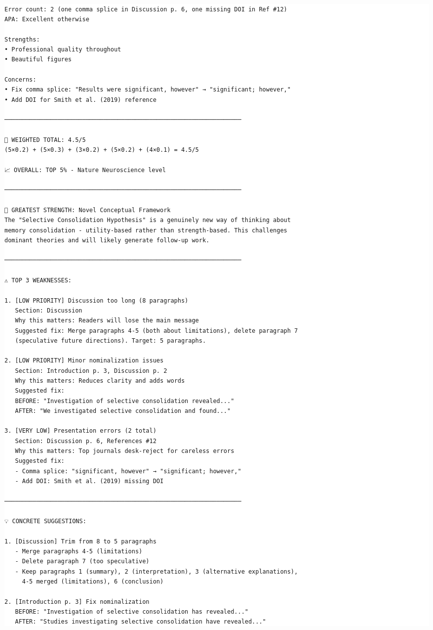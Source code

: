 ```
Error count: 2 (one comma splice in Discussion p. 6, one missing DOI in Ref #12)
APA: Excellent otherwise

Strengths:
• Professional quality throughout
• Beautiful figures

Concerns:
• Fix comma splice: "Results were significant, however" → "significant; however,"
• Add DOI for Smith et al. (2019) reference

───────────────────────────────────────────────────────────────────

🎯 WEIGHTED TOTAL: 4.5/5
(5×0.2) + (5×0.3) + (3×0.2) + (5×0.2) + (4×0.1) = 4.5/5

📈 OVERALL: TOP 5% - Nature Neuroscience level

───────────────────────────────────────────────────────────────────

💪 GREATEST STRENGTH: Novel Conceptual Framework
The "Selective Consolidation Hypothesis" is a genuinely new way of thinking about
memory consolidation - utility-based rather than strength-based. This challenges
dominant theories and will likely generate follow-up work.

───────────────────────────────────────────────────────────────────

⚠️ TOP 3 WEAKNESSES:

1. [LOW PRIORITY] Discussion too long (8 paragraphs)
   Section: Discussion
   Why this matters: Readers will lose the main message
   Suggested fix: Merge paragraphs 4-5 (both about limitations), delete paragraph 7
   (speculative future directions). Target: 5 paragraphs.

2. [LOW PRIORITY] Minor nominalization issues
   Section: Introduction p. 3, Discussion p. 2
   Why this matters: Reduces clarity and adds words
   Suggested fix:
   BEFORE: "Investigation of selective consolidation revealed..."
   AFTER: "We investigated selective consolidation and found..."

3. [VERY LOW] Presentation errors (2 total)
   Section: Discussion p. 6, References #12
   Why this matters: Top journals desk-reject for careless errors
   Suggested fix:
   - Comma splice: "significant, however" → "significant; however,"
   - Add DOI: Smith et al. (2019) missing DOI

───────────────────────────────────────────────────────────────────

💡 CONCRETE SUGGESTIONS:

1. [Discussion] Trim from 8 to 5 paragraphs
   - Merge paragraphs 4-5 (limitations)
   - Delete paragraph 7 (too speculative)
   - Keep paragraphs 1 (summary), 2 (interpretation), 3 (alternative explanations),
     4-5 merged (limitations), 6 (conclusion)

2. [Introduction p. 3] Fix nominalization
   BEFORE: "Investigation of selective consolidation has revealed..."
   AFTER: "Studies investigating selective consolidation have revealed..."

```